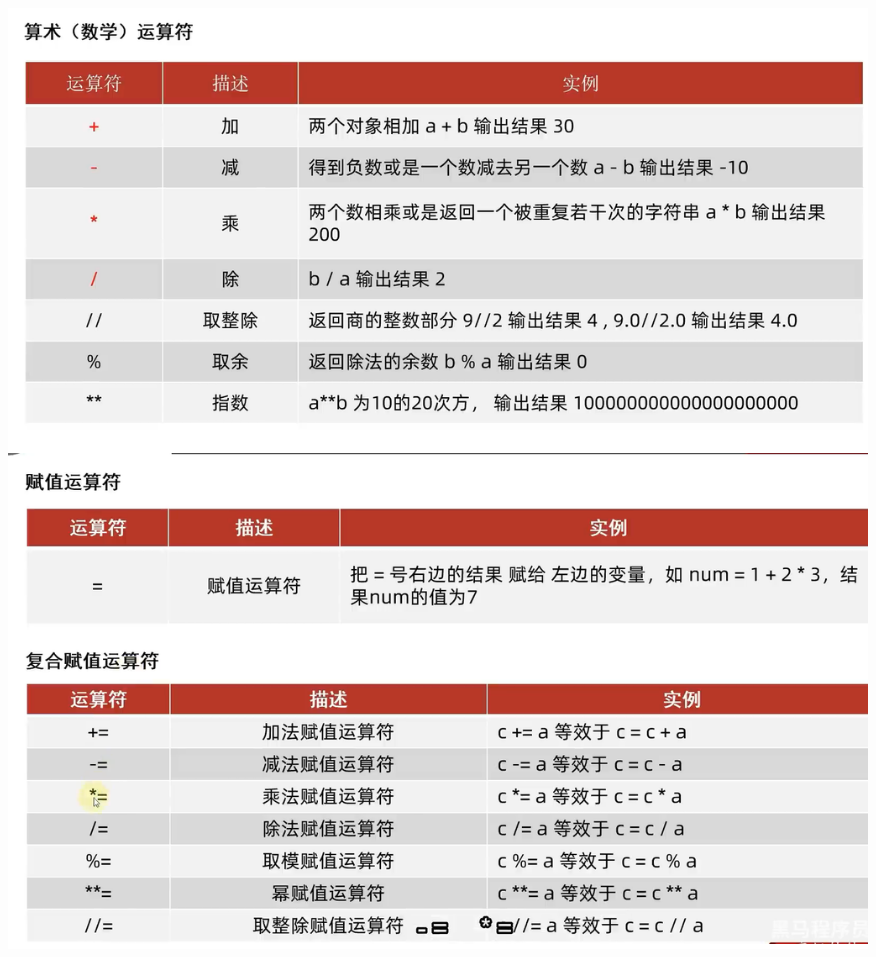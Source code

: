 ![1713251187269](python基础.assets/1713251187269.png)

![1713251286504](python基础.assets/1713251286504.png)


